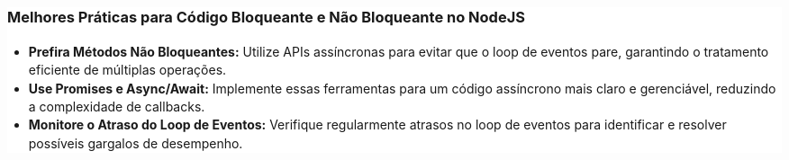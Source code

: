 ### **Melhores Práticas para Código Bloqueante e Não Bloqueante no NodeJS**

- **Prefira Métodos Não Bloqueantes:** Utilize APIs assíncronas para evitar que o loop de eventos pare, garantindo o tratamento eficiente de múltiplas operações.
- **Use Promises e Async/Await:** Implemente essas ferramentas para um código assíncrono mais claro e gerenciável, reduzindo a complexidade de callbacks.
- **Monitore o Atraso do Loop de Eventos:** Verifique regularmente atrasos no loop de eventos para identificar e resolver possíveis gargalos de desempenho.


